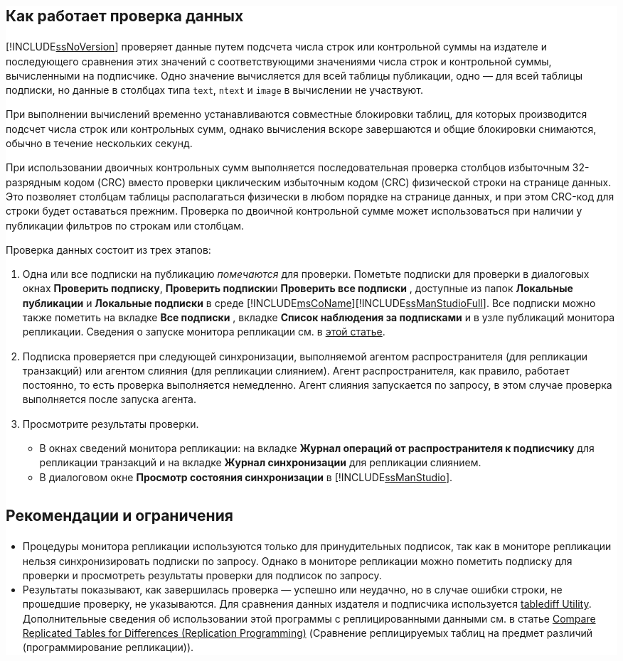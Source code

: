## <a name="how-data-validation-works"></a>Как работает проверка данных  
 [!INCLUDE[ssNoVersion](../../includes/ssnoversion-md.md)] проверяет данные путем подсчета числа строк или контрольной суммы на издателе и последующего сравнения этих значений с соответствующими значениями числа строк и контрольной суммы, вычисленными на подписчике. Одно значение вычисляется для всей таблицы публикации, одно — для всей таблицы подписки, но данные в столбцах типа `text`, `ntext` и `image` в вычислении не участвуют.  
  
 При выполнении вычислений временно устанавливаются совместные блокировки таблиц, для которых производится подсчет числа строк или контрольных сумм, однако вычисления вскоре завершаются и общие блокировки снимаются, обычно в течение нескольких секунд.  
  
 При использовании двоичных контрольных сумм выполняется последовательная проверка столбцов избыточным 32-разрядным кодом (CRC) вместо проверки циклическим избыточным кодом (CRC) физической строки на странице данных. Это позволяет столбцам таблицы располагаться физически в любом порядке на странице данных, и при этом CRC-код для строки будет оставаться прежним. Проверка по двоичной контрольной сумме может использоваться при наличии у публикации фильтров по строкам или столбцам.  
  
 Проверка данных состоит из трех этапов:  
  
1.  Одна или все подписки на публикацию *помечаются* для проверки. Пометьте подписки для проверки в диалоговых окнах **Проверить подписку**, **Проверить подписки**и **Проверить все подписки** , доступные из папок **Локальные публикации** и **Локальные подписки** в среде [!INCLUDE[msCoName](../../includes/msconame-md.md)][!INCLUDE[ssManStudioFull](../../includes/ssmanstudiofull-md.md)]. Все подписки можно также пометить на вкладке **Все подписки** , вкладке **Список наблюдения за подписками** и в узле публикаций монитора репликации. Сведения о запуске монитора репликации см. в [этой статье](monitor/start-the-replication-monitor.md).  
  
2.  Подписка проверяется при следующей синхронизации, выполняемой агентом распространителя (для репликации транзакций) или агентом слияния (для репликации слиянием). Агент распространителя, как правило, работает постоянно, то есть проверка выполняется немедленно. Агент слияния запускается по запросу, в этом случае проверка выполняется после запуска агента.  
  
3.  Просмотрите результаты проверки.  
  
    -  В окнах сведений монитора репликации: на вкладке **Журнал операций от распространителя к подписчику** для репликации транзакций и на вкладке **Журнал синхронизации** для репликации слиянием.    
    -  В диалоговом окне **Просмотр состояния синхронизации** в [!INCLUDE[ssManStudio](../../includes/ssmanstudio-md.md)].  
  


  
## <a name="considerations-and-restrictions"></a>Рекомендации и ограничения  
  
-   Процедуры монитора репликации используются только для принудительных подписок, так как в мониторе репликации нельзя синхронизировать подписки по запросу. Однако в мониторе репликации можно пометить подписку для проверки и просмотреть результаты проверки для подписок по запросу.    
-   Результаты показывают, как завершилась проверка — успешно или неудачно, но в случае ошибки строки, не прошедшие проверку, не указываются. Для сравнения данных издателя и подписчика используется [tablediff Utility](../../tools/tablediff-utility.md). Дополнительные сведения об использовании этой программы с реплицированными данными см. в статье [Compare Replicated Tables for Differences (Replication Programming)](administration/compare-replicated-tables-for-differences-replication-programming.md) (Сравнение реплицируемых таблиц на предмет различий (программирование репликации)).  
 